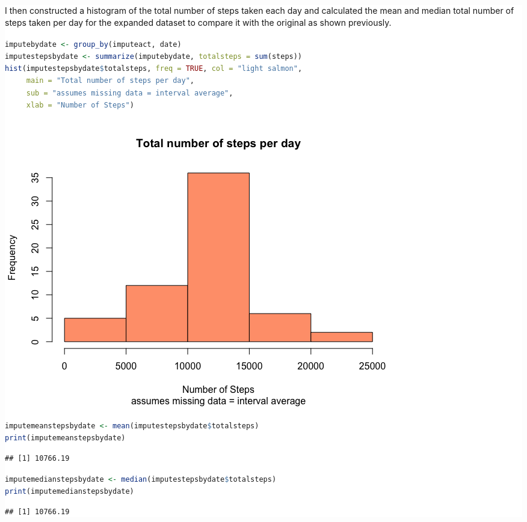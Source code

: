 I then constructed a histogram of the total number of steps taken each day and calculated the mean and median total number of steps taken per day for the expanded dataset to compare it with the original as shown previously. 


```r
imputebydate <- group_by(imputeact, date)
imputestepsbydate <- summarize(imputebydate, totalsteps = sum(steps))
hist(imputestepsbydate$totalsteps, freq = TRUE, col = "light salmon",
     main = "Total number of steps per day", 
     sub = "assumes missing data = interval average", 
     xlab = "Number of Steps")
```

![](PA1_template_files/figure-html/unnamed-chunk-8-1.png) 

```r
imputemeanstepsbydate <- mean(imputestepsbydate$totalsteps)
print(imputemeanstepsbydate)
```

```
## [1] 10766.19
```

```r
imputemedianstepsbydate <- median(imputestepsbydate$totalsteps)
print(imputemedianstepsbydate)
```

```
## [1] 10766.19
```
